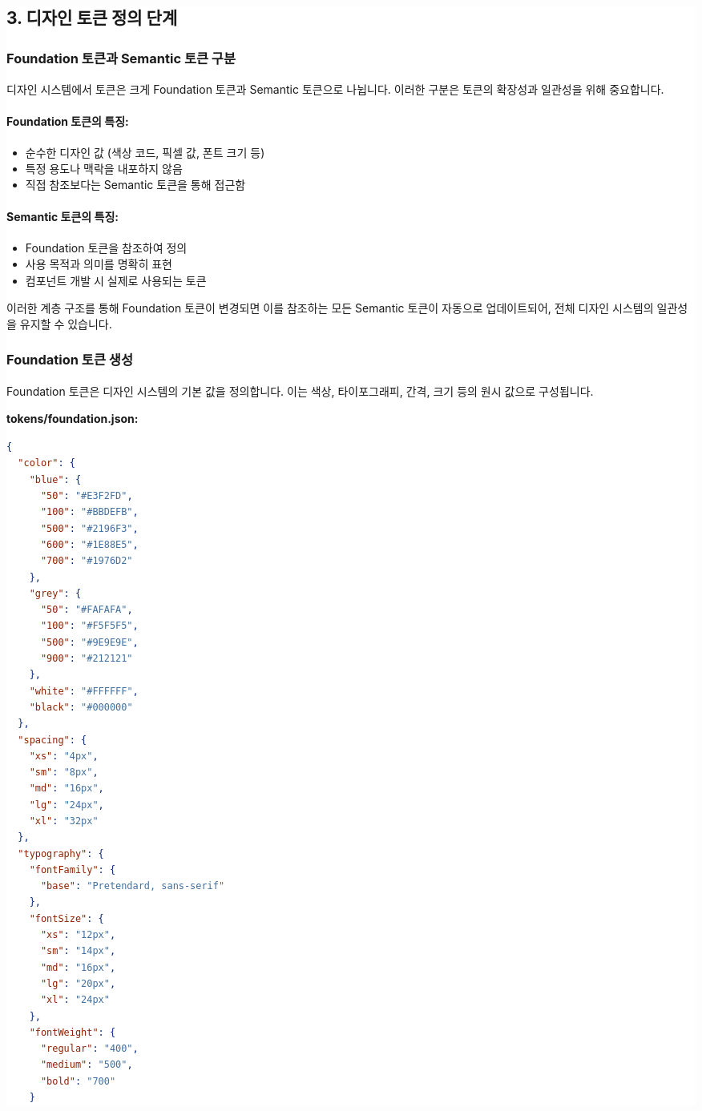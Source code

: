 ## 3. 디자인 토큰 정의 단계

### Foundation 토큰과 Semantic 토큰 구분

디자인 시스템에서 토큰은 크게 Foundation 토큰과 Semantic 토큰으로 나뉩니다. 이러한 구분은 토큰의 확장성과 일관성을 위해 중요합니다.

#### Foundation 토큰의 특징:
- 순수한 디자인 값 (색상 코드, 픽셀 값, 폰트 크기 등)
- 특정 용도나 맥락을 내포하지 않음
- 직접 참조보다는 Semantic 토큰을 통해 접근함

#### Semantic 토큰의 특징:
- Foundation 토큰을 참조하여 정의
- 사용 목적과 의미를 명확히 표현
- 컴포넌트 개발 시 실제로 사용되는 토큰

이러한 계층 구조를 통해 Foundation 토큰이 변경되면 이를 참조하는 모든 Semantic 토큰이 자동으로 업데이트되어, 전체 디자인 시스템의 일관성을 유지할 수 있습니다.

### Foundation 토큰 생성
Foundation 토큰은 디자인 시스템의 기본 값을 정의합니다. 이는 색상, 타이포그래피, 간격, 크기 등의 원시 값으로 구성됩니다.

**tokens/foundation.json:**
```json
{
  "color": {
    "blue": {
      "50": "#E3F2FD",
      "100": "#BBDEFB",
      "500": "#2196F3",
      "600": "#1E88E5",
      "700": "#1976D2"
    },
    "grey": {
      "50": "#FAFAFA",
      "100": "#F5F5F5",
      "500": "#9E9E9E",
      "900": "#212121"
    },
    "white": "#FFFFFF",
    "black": "#000000"
  },
  "spacing": {
    "xs": "4px",
    "sm": "8px",
    "md": "16px",
    "lg": "24px",
    "xl": "32px"
  },
  "typography": {
    "fontFamily": {
      "base": "Pretendard, sans-serif"
    },
    "fontSize": {
      "xs": "12px",
      "sm": "14px",
      "md": "16px",
      "lg": "20px",
      "xl": "24px"
    },
    "fontWeight": {
      "regular": "400",
      "medium": "500",
      "bold": "700"
    }
```